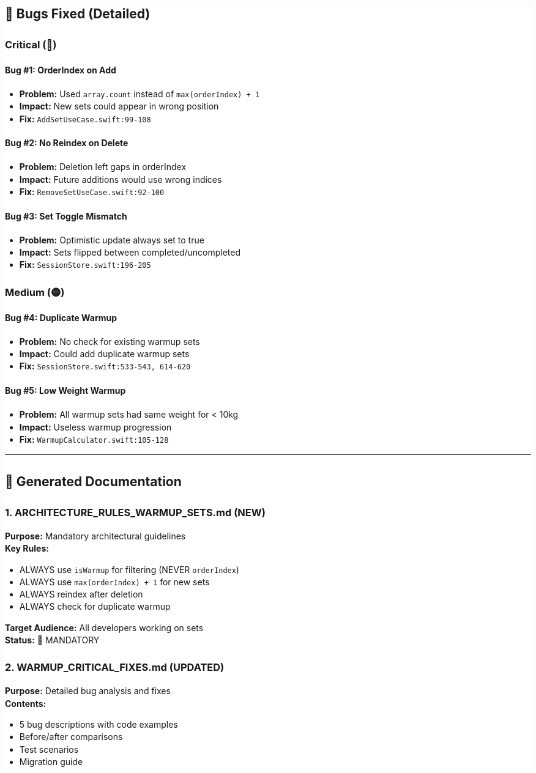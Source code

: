 
## 🐛 Bugs Fixed (Detailed)

### Critical (🔴)

#### Bug #1: OrderIndex on Add
- **Problem:** Used `array.count` instead of `max(orderIndex) + 1`
- **Impact:** New sets could appear in wrong position
- **Fix:** `AddSetUseCase.swift:99-108`

#### Bug #2: No Reindex on Delete
- **Problem:** Deletion left gaps in orderIndex
- **Impact:** Future additions would use wrong indices
- **Fix:** `RemoveSetUseCase.swift:92-100`

#### Bug #3: Set Toggle Mismatch
- **Problem:** Optimistic update always set to true
- **Impact:** Sets flipped between completed/uncompleted
- **Fix:** `SessionStore.swift:196-205`

### Medium (🟡)

#### Bug #4: Duplicate Warmup
- **Problem:** No check for existing warmup sets
- **Impact:** Could add duplicate warmup sets
- **Fix:** `SessionStore.swift:533-543, 614-620`

#### Bug #5: Low Weight Warmup
- **Problem:** All warmup sets had same weight for < 10kg
- **Impact:** Useless warmup progression
- **Fix:** `WarmupCalculator.swift:105-128`

---

## 📁 Generated Documentation

### 1. ARCHITECTURE_RULES_WARMUP_SETS.md (NEW)
**Purpose:** Mandatory architectural guidelines  
**Key Rules:**
- ALWAYS use `isWarmup` for filtering (NEVER `orderIndex`)
- ALWAYS use `max(orderIndex) + 1` for new sets
- ALWAYS reindex after deletion
- ALWAYS check for duplicate warmup

**Target Audience:** All developers working on sets  
**Status:** 🔴 MANDATORY

### 2. WARMUP_CRITICAL_FIXES.md (UPDATED)
**Purpose:** Detailed bug analysis and fixes  
**Contents:**
- 5 bug descriptions with code examples
- Before/after comparisons
- Test scenarios
- Migration guide

